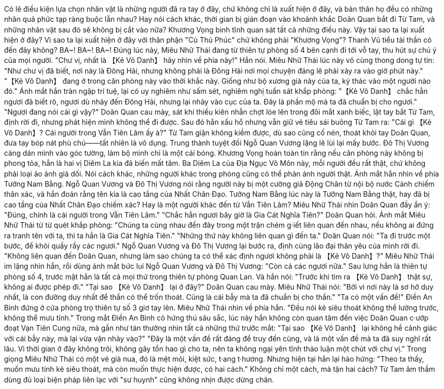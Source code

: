 Có lẽ điều kiện lựa chọn nhân vật là những người đã ra tay ở đây, chứ không chỉ là xuất hiện ở đây, và bản thân họ đều có những nhân quả phức tạp ràng buộc lẫn nhau? Hay nói cách khác, thời gian bị gián đoạn vào khoảnh khắc Doãn Quan bắt đi Từ Tam, và những nhân vật sau đó sẽ không bị cắt vào nữa?
Khương Vọng bình tĩnh quan sát tất cả những điều này.
Vậy tại sao ta lại xuất hiện ở đây?
Vì sao ta lại xuất hiện ở đây với thân phận "Cù Thủ Phúc" chứ không phải "Khương Vọng"?
Thanh Vũ tiểu tài thần có đến đây không?
BA~! BA~! BA~!
Đúng lúc này, Miêu Nhữ Thái đang từ thiên tự phòng số 4 bên cạnh đi tới vỗ tay, thu hút sự chú ý của mọi người.
"Chư vị, nhất là 【Kẻ Vô Danh】 hãy nhìn về phía này!" Hắn nói.
Miêu Nhữ Thái lúc này vô cùng thong dong tự tin: "Như chư vị đã biết, nơi này là Đông Hải, nhưng không phải là Đông Hải nơi mọi chuyện đáng lẽ phải xảy ra vào giờ phút này."
"【Kẻ Vô Danh】 đang ở trong căn phòng này vào thời khắc này. Giống như bộ xương già này của ta, ký thác vào một người nào đó."
Ánh mắt hắn tràn ngập trí tuệ, lại có uy nghiêm như sấm sét, nghiêm nghị tuần sát khắp phòng: "【Kẻ Vô Danh】 chắc hẳn ngươi đã biết rõ, ngươi dù nhảy đến Đông Hải, nhưng lại nhảy vào cục của ta. Đây là phần mộ mà ta đã chuẩn bị cho ngươi."
"Ngươi đang nói cái gì vậy?" Doãn Quan cau mày, sát khí thiếu kiên nhẫn chợt lóe lên trong đôi mắt xanh biếc, lật tay bắt Từ Tam, định rời đi, nhưng phát hiện mình không thể đi được. Sau đó hắn xấu hổ nhưng vẫn giữ vẻ tiêu sái buông Từ Tam ra: "Cái gì 【Kẻ Vô Danh】? Cái người trong Vẫn Tiên Lâm ấy à?"
Từ Tam giận không kiềm được, dù sao cũng cố nén, thoát khỏi tay Doãn Quan, đưa tay bóp nát phù chú——tất nhiên là vô dụng.
Trung thành tuyệt đối Ngỗ Quan Vương lặng lẽ lùi lại mấy bước.
Đô Thị Vương càng dán mình vào góc tường, làm bộ mình chỉ là một cái bóng.
Khương Vọng hoàn toàn tin rằng nếu căn phòng này không bị phong tỏa, hẳn là hai vị Diêm La kia đã biến mất tăm.
Ba Diêm La của Địa Ngục Vô Môn này, mỗi người đều rất thật, chứ không phải loại ảo ảnh giả dối. Nói cách khác, những người khác trong phòng cũng có thể phản ánh người thật.
Ánh mắt hắn nhìn về phía Tưởng Nam Bằng. Ngỗ Quan Vương và Đô Thị Vương nói rằng người này bị một cường giả Động Chân từ nội bộ nước Cảnh chiếm thân xác, và hắn đoán rằng tên kia là cao tầng của Nhất Chân Đạo.
Tưởng Nam Bằng lúc này là Tưởng Nam Bằng thật, hay đã bị cao tầng của Nhất Chân Đạo chiếm xác? Hay là một người khác đến từ Vẫn Tiên Lâm?
Miêu Nhữ Thái nhìn Doãn Quan đầy ẩn ý: "Đúng, chính là cái người trong Vẫn Tiên Lâm."
"Chắc hẳn ngươi bây giờ là Gia Cát Nghĩa Tiên?" Doãn Quan hỏi.
Ánh mắt Miêu Nhữ Thái từ từ quét khắp phòng: "Chúng ta cùng nhau đến đây trong một trận chém g·iết liên quan đến nhau, nếu không ai đứng ra tranh tên với ta, thì ta hẳn là Gia Cát Nghĩa Tiên."
"Những thứ này không liên quan gì đến ta." Doãn Quan nói: "Ta đi trước một bước, để khỏi quấy rầy các ngươi."
Ngỗ Quan Vương và Đô Thị Vương lại bước ra, định cùng lão đại thân yêu của mình rời đi.
"Không liên quan đến Doãn Quan, nhưng làm sao chúng ta có thể xác định ngươi không phải là 【Kẻ Vô Danh】?" Miêu Nhữ Thái im lặng nhìn hắn, rồi dùng ánh mắt bức lui Ngỗ Quan Vương và Đô Thị Vương: "Còn cả các ngươi nữa."
Sau lưng hắn là thiên tự phòng số 4, trước mặt hắn là tất cả mọi thứ trong thiên tự phòng Quan Lan.
Và hắn nói: "Trước khi tìm ra 【Kẻ Vô Danh】 thật sự, không ai được phép đi."
"Tại sao 【Kẻ Vô Danh】 lại ở đây?" Doãn Quan cau mày. Miêu Nhữ Thái nói: "Bởi vì nơi này là sơ hở duy nhất, là con đường duy nhất để thần có thể trốn thoát. Cũng là cái bẫy mà ta đã chuẩn bị cho thần."
"Ta có một vấn đề!" Điền An Bình đứng ở cửa phòng trọ thiên tự số 3 giơ tay lên.
Miêu Nhữ Thái nhìn về phía hắn.
"Đều nói kẻ siêu thoát không thể lường trước, không thể mưu tính." Trong mắt Điền An Bình có hứng thú sâu sắc, lúc này hắn không còn quan tâm đến việc Doãn Quan c·ướp đoạt Vạn Tiên Cung nữa, mà gần như tán thưởng nhìn tất cả những thứ trước mắt: "Tại sao 【Kẻ Vô Danh】 lại không hề cảnh giác với cái bẫy này, mà lại vừa vặn nhảy vào?"
"Đây là một vấn đề rất đáng để truy đến cùng, và là một vấn đề mà ta đã suy nghĩ rất lâu. Vì thời gian ở đây không trôi, không gây tổn hao gì cho ta, nên ta không ngại yên tĩnh thảo luận một chút với chư vị."
Trong giọng Miêu Nhữ Thái có một vẻ già nua, đó là mệt mỏi, kiệt sức, t·ang t·hương. Nhưng hiện tại hắn lại hào hứng: "Theo ta thấy, muốn mưu tính kẻ siêu thoát, mà còn muốn thực hiện được, có hai cách."
Không chỉ một cách, mà tận hai cách?
Từ Tam âm thầm dùng đủ loại biện pháp liên lạc với "sư huynh" cũng không nhịn được dừng chân.